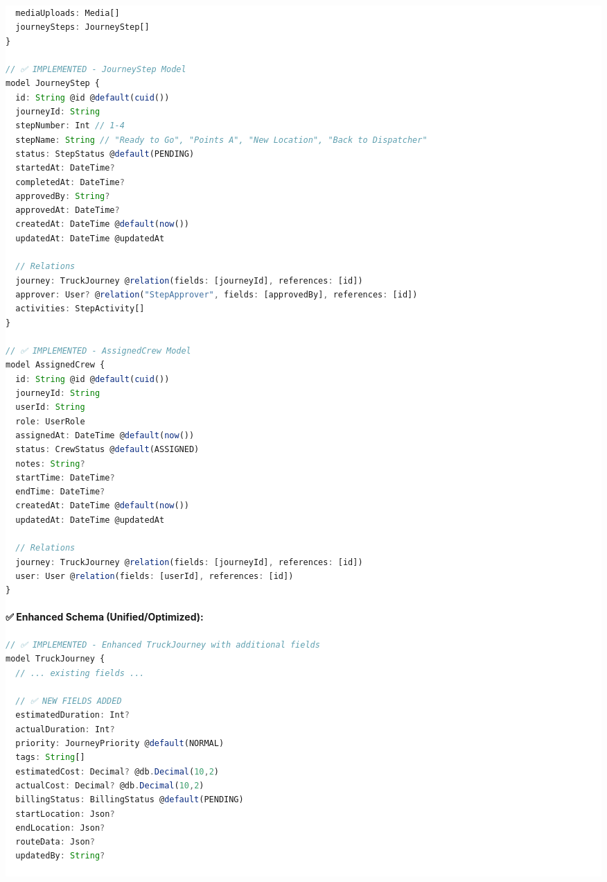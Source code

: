 ```typescript
  mediaUploads: Media[]
  journeySteps: JourneyStep[]
}

// ✅ IMPLEMENTED - JourneyStep Model
model JourneyStep {
  id: String @id @default(cuid())
  journeyId: String
  stepNumber: Int // 1-4
  stepName: String // "Ready to Go", "Points A", "New Location", "Back to Dispatcher"
  status: StepStatus @default(PENDING)
  startedAt: DateTime?
  completedAt: DateTime?
  approvedBy: String?
  approvedAt: DateTime?
  createdAt: DateTime @default(now())
  updatedAt: DateTime @updatedAt
  
  // Relations
  journey: TruckJourney @relation(fields: [journeyId], references: [id])
  approver: User? @relation("StepApprover", fields: [approvedBy], references: [id])
  activities: StepActivity[]
}

// ✅ IMPLEMENTED - AssignedCrew Model
model AssignedCrew {
  id: String @id @default(cuid())
  journeyId: String
  userId: String
  role: UserRole
  assignedAt: DateTime @default(now())
  status: CrewStatus @default(ASSIGNED)
  notes: String?
  startTime: DateTime?
  endTime: DateTime?
  createdAt: DateTime @default(now())
  updatedAt: DateTime @updatedAt
  
  // Relations
  journey: TruckJourney @relation(fields: [journeyId], references: [id])
  user: User @relation(fields: [userId], references: [id])
}
```

#### **✅ Enhanced Schema (Unified/Optimized):**
```typescript
// ✅ IMPLEMENTED - Enhanced TruckJourney with additional fields
model TruckJourney {
  // ... existing fields ...
  
  // ✅ NEW FIELDS ADDED
  estimatedDuration: Int?
  actualDuration: Int?
  priority: JourneyPriority @default(NORMAL)
  tags: String[]
  estimatedCost: Decimal? @db.Decimal(10,2)
  actualCost: Decimal? @db.Decimal(10,2)
  billingStatus: BillingStatus @default(PENDING)
  startLocation: Json?
  endLocation: Json?
  routeData: Json?
  updatedBy: String?
  
```